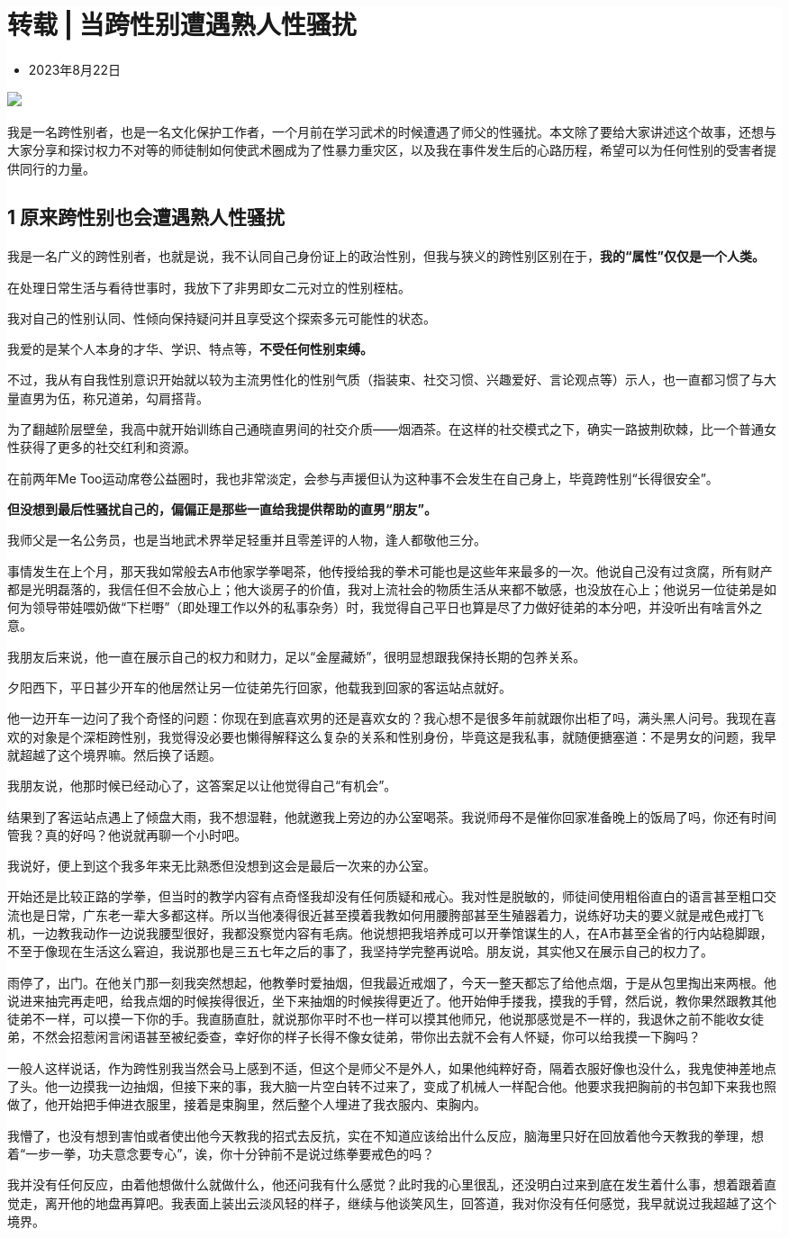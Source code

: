 # 转载 | 当跨性别遭遇熟人性骚扰

-   2023年8月22日

![](https://kuaerxinli.org/wp-content/uploads/2023/08/frc-c51694a84ac05d80cf2cbd1b693df594.png)

我是一名跨性别者，也是一名文化保护工作者，一个月前在学习武术的时候遭遇了师父的性骚扰。本文除了要给大家讲述这个故事，还想与大家分享和探讨权力不对等的师徒制如何使武术圈成为了性暴力重灾区，以及我在事件发生后的心路历程，希望可以为任何性别的受害者提供同行的力量。

## 1 原来跨性别也会遭遇熟人性骚扰

我是一名广义的跨性别者，也就是说，我不认同自己身份证上的政治性别，但我与狭义的跨性别区别在于，**我的“属性”仅仅是一个人类。**

在处理日常生活与看待世事时，我放下了非男即女二元对立的性别桎枯。

我对自己的性别认同、性倾向保持疑问并且享受这个探索多元可能性的状态。

我爱的是某个人本身的才华、学识、特点等，**不受任何性别束缚。**

不过，我从有自我性别意识开始就以较为主流男性化的性别气质（指装束、社交习惯、兴趣爱好、言论观点等）示人，也一直都习惯了与大量直男为伍，称兄道弟，勾肩搭背。

为了翻越阶层壁垒，我高中就开始训练自己通晓直男间的社交介质——烟酒茶。在这样的社交模式之下，确实一路披荆砍棘，比一个普通女性获得了更多的社交红利和资源。

在前两年Me Too运动席卷公益圈时，我也非常淡定，会参与声援但认为这种事不会发生在自己身上，毕竟跨性别“长得很安全”。

**但没想到最后性骚扰自己的，偏偏正是那些一直给我提供帮助的直男“朋友”。**

我师父是一名公务员，也是当地武术界举足轻重并且零差评的人物，逢人都敬他三分。

事情发生在上个月，那天我如常般去A市他家学拳喝茶，他传授给我的拳术可能也是这些年来最多的一次。他说自己没有过贪腐，所有财产都是光明磊落的，我信任但不会放心上；他大谈房子的价值，我对上流社会的物质生活从来都不敏感，也没放在心上；他说另一位徒弟是如何为领导带娃喂奶做“下栏嘢”（即处理工作以外的私事杂务）时，我觉得自己平日也算是尽了力做好徒弟的本分吧，并没听出有啥言外之意。

我朋友后来说，他一直在展示自己的权力和财力，足以“金屋藏娇”，很明显想跟我保持长期的包养关系。

夕阳西下，平日甚少开车的他居然让另一位徒弟先行回家，他载我到回家的客运站点就好。

他一边开车一边问了我个奇怪的问题：你现在到底喜欢男的还是喜欢女的？我心想不是很多年前就跟你出柜了吗，满头黑人问号。我现在喜欢的对象是个深柜跨性别，我觉得没必要也懒得解释这么复杂的关系和性别身份，毕竟这是我私事，就随便搪塞道：不是男女的问题，我早就超越了这个境界嘛。然后换了话题。

我朋友说，他那时候已经动心了，这答案足以让他觉得自己“有机会”。

结果到了客运站点遇上了倾盘大雨，我不想湿鞋，他就邀我上旁边的办公室喝茶。我说师母不是催你回家准备晚上的饭局了吗，你还有时间管我？真的好吗？他说就再聊一个小时吧。

我说好，便上到这个我多年来无比熟悉但没想到这会是最后一次来的办公室。

开始还是比较正路的学拳，但当时的教学内容有点奇怪我却没有任何质疑和戒心。我对性是脱敏的，师徒间使用粗俗直白的语言甚至粗口交流也是日常，广东老一辈大多都这样。所以当他凑得很近甚至摸着我教如何用腰胯部甚至生殖器着力，说练好功夫的要义就是戒色戒打飞机，一边教我动作一边说我腰型很好，我都没察觉内容有毛病。他说想把我培养成可以开拳馆谋生的人，在A市甚至全省的行内站稳脚跟，不至于像现在生活这么窘迫，我说那也是三五七年之后的事了，我坚持学完整再说哈。朋友说，其实他又在展示自己的权力了。

雨停了，出门。在他关门那一刻我突然想起，他教拳时爱抽烟，但我最近戒烟了，今天一整天都忘了给他点烟，于是从包里掏出来两根。他说进来抽完再走吧，给我点烟的时候挨得很近，坐下来抽烟的时候挨得更近了。他开始伸手搂我，摸我的手臂，然后说，教你果然跟教其他徒弟不一样，可以摸一下你的手。我直肠直肚，就说那你平时不也一样可以摸其他师兄，他说那感觉是不一样的，我退休之前不能收女徒弟，不然会招惹闲言闲语甚至被纪委查，幸好你的样子长得不像女徒弟，带你出去就不会有人怀疑，你可以给我摸一下胸吗？

一般人这样说话，作为跨性别我当然会马上感到不适，但这个是师父不是外人，如果他纯粹好奇，隔着衣服好像也没什么，我鬼使神差地点了头。他一边摸我一边抽烟，但接下来的事，我大脑一片空白转不过来了，变成了机械人一样配合他。他要求我把胸前的书包卸下来我也照做了，他开始把手伸进衣服里，接着是束胸里，然后整个人埋进了我衣服内、束胸内。

我懵了，也没有想到害怕或者使出他今天教我的招式去反抗，实在不知道应该给出什么反应，脑海里只好在回放着他今天教我的拳理，想着“一步一拳，功夫意念要专心”，诶，你十分钟前不是说过练拳要戒色的吗？

我并没有任何反应，由着他想做什么就做什么，他还问我有什么感觉？此时我的心里很乱，还没明白过来到底在发生着什么事，想着跟着直觉走，离开他的地盘再算吧。我表面上装出云淡风轻的样子，继续与他谈笑风生，回答道，我对你没有任何感觉，我早就说过我超越了这个境界。
